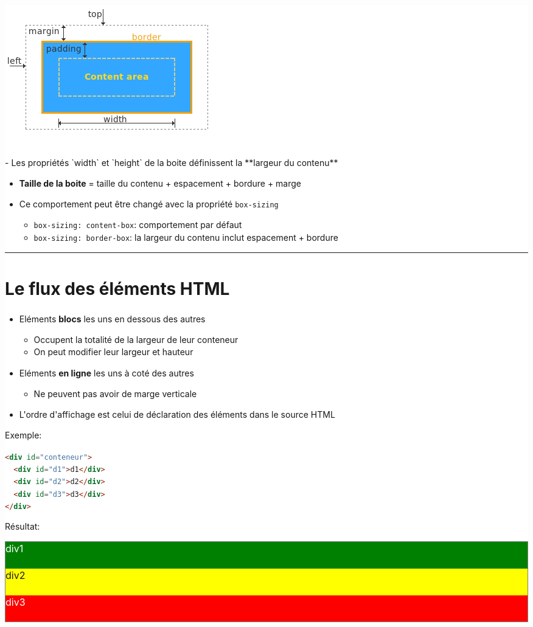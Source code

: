 ![bg w:90% right:50%](images/box-model-w3c.png "Source: http://codingdomain.com/webdevelopment/css/terminology/")

<br>
- Les propriétés `width` et `height` de la boite définissent la **largeur du contenu**

- **Taille de la boite** = taille du contenu + espacement + bordure + marge

- Ce comportement peut être changé avec la propriété `box-sizing`
	+ `box-sizing: content-box`: comportement par défaut
	+ `box-sizing: border-box`: la largeur du contenu inclut espacement + bordure


---
# Le flux des éléments HTML

<div class='pure-g'>
<div class='pure-u-2-3'>

- Eléments **blocs** les uns en dessous des autres
    + Occupent la totalité de la largeur de leur conteneur
    + On peut modifier leur largeur et hauteur

- Eléments **en ligne** les uns à coté des autres
    + Ne peuvent pas avoir de marge verticale

- L'ordre d'affichage est celui de déclaration des éléments dans le source HTML


</div>
<div class='pure-u-1-3'>

Exemple:

```html
<div id="conteneur">
  <div id="d1">d1</div>
  <div id="d2">d2</div>
  <div id="d3">d3</div>
</div>
```

Résultat:

<div class='resultat'>

<div id="conteneur" style="border: 1px solid grey;">
<div id="d1" style="font-size: 12pt; height:5ex; background-color:green; color:white">div1</div>
<div id="d2" style="font-size: 12pt; height:5ex; background-color:yellow;">div2</div>
<div id="d3" style="font-size: 12pt; height:5ex; background-color:red; color:white">div3</div>
</div>
